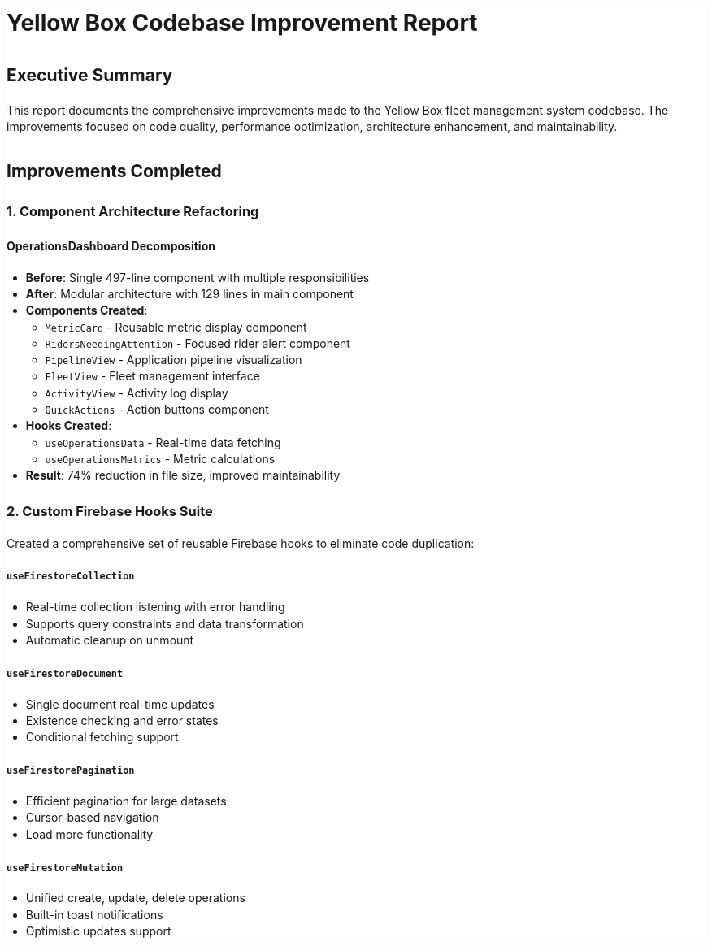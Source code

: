 # Yellow Box Codebase Improvement Report

## Executive Summary

This report documents the comprehensive improvements made to the Yellow Box fleet management system codebase. The improvements focused on code quality, performance optimization, architecture enhancement, and maintainability.

## Improvements Completed

### 1. Component Architecture Refactoring

#### OperationsDashboard Decomposition
- **Before**: Single 497-line component with multiple responsibilities
- **After**: Modular architecture with 129 lines in main component
- **Components Created**:
  - `MetricCard` - Reusable metric display component
  - `RidersNeedingAttention` - Focused rider alert component  
  - `PipelineView` - Application pipeline visualization
  - `FleetView` - Fleet management interface
  - `ActivityView` - Activity log display
  - `QuickActions` - Action buttons component
- **Hooks Created**:
  - `useOperationsData` - Real-time data fetching
  - `useOperationsMetrics` - Metric calculations
- **Result**: 74% reduction in file size, improved maintainability

### 2. Custom Firebase Hooks Suite

Created a comprehensive set of reusable Firebase hooks to eliminate code duplication:

#### `useFirestoreCollection`
- Real-time collection listening with error handling
- Supports query constraints and data transformation
- Automatic cleanup on unmount

#### `useFirestoreDocument`
- Single document real-time updates
- Existence checking and error states
- Conditional fetching support

#### `useFirestorePagination`
- Efficient pagination for large datasets
- Cursor-based navigation
- Load more functionality

#### `useFirestoreMutation`
- Unified create, update, delete operations
- Built-in toast notifications
- Optimistic updates support
